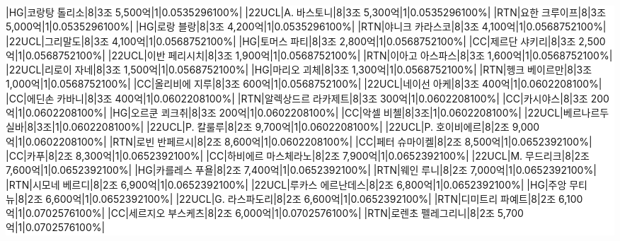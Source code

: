|HG|코랑탕 톨리소|8|3조 5,500억|1|0.0535296100%|
|22UCL|A. 바스토니|8|3조 5,300억|1|0.0535296100%|
|RTN|요한 크루이프|8|3조 5,000억|1|0.0535296100%|
|HG|로랑 블랑|8|3조 4,200억|1|0.0535296100%|
|RTN|야니크 카라스코|8|3조 4,100억|1|0.0568752100%|
|22UCL|그리말도|8|3조 4,100억|1|0.0568752100%|
|HG|토머스 파티|8|3조 2,800억|1|0.0568752100%|
|CC|제르단 샤키리|8|3조 2,500억|1|0.0568752100%|
|22UCL|이반 페리시치|8|3조 1,900억|1|0.0568752100%|
|RTN|이아고 아스파스|8|3조 1,600억|1|0.0568752100%|
|22UCL|리로이 자네|8|3조 1,500억|1|0.0568752100%|
|HG|마리오 괴체|8|3조 1,300억|1|0.0568752100%|
|RTN|헹크 베이르만|8|3조 1,000억|1|0.0568752100%|
|CC|올리비에 지루|8|3조 600억|1|0.0568752100%|
|22UCL|네이선 아케|8|3조 400억|1|0.0602208100%|
|CC|에딘손 카바니|8|3조 400억|1|0.0602208100%|
|RTN|알렉상드르 라카제트|8|3조 300억|1|0.0602208100%|
|CC|카시야스|8|3조 200억|1|0.0602208100%|
|HG|오르쿤 쾨크취|8|3조 200억|1|0.0602208100%|
|CC|악셀 비첼|8|3조|1|0.0602208100%|
|22UCL|베르나르두 실바|8|3조|1|0.0602208100%|
|22UCL|P. 칼룰루|8|2조 9,700억|1|0.0602208100%|
|22UCL|P. 호이비에르|8|2조 9,000억|1|0.0602208100%|
|RTN|로빈 반페르시|8|2조 8,600억|1|0.0602208100%|
|CC|페터 슈마이켈|8|2조 8,500억|1|0.0652392100%|
|CC|카푸|8|2조 8,300억|1|0.0652392100%|
|CC|하비에르 마스체라노|8|2조 7,900억|1|0.0652392100%|
|22UCL|M. 무드리크|8|2조 7,600억|1|0.0652392100%|
|HG|카를레스 푸욜|8|2조 7,400억|1|0.0652392100%|
|RTN|웨인 루니|8|2조 7,000억|1|0.0652392100%|
|RTN|시모네 베르디|8|2조 6,900억|1|0.0652392100%|
|22UCL|루카스 에르난데스|8|2조 6,800억|1|0.0652392100%|
|HG|주앙 무티뉴|8|2조 6,600억|1|0.0652392100%|
|22UCL|G. 라스파도리|8|2조 6,600억|1|0.0652392100%|
|RTN|디미트리 파예트|8|2조 6,100억|1|0.0702576100%|
|CC|세르지오 부스케츠|8|2조 6,000억|1|0.0702576100%|
|RTN|로렌초 펠레그리니|8|2조 5,700억|1|0.0702576100%|
